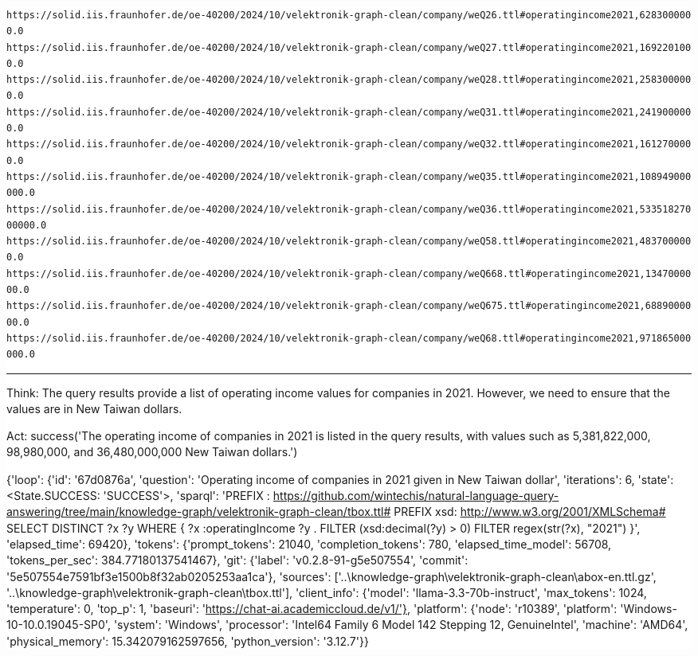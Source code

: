     https://solid.iis.fraunhofer.de/oe-40200/2024/10/velektronik-graph-clean/company/weQ26.ttl#operatingincome2021,6283000000.0
    https://solid.iis.fraunhofer.de/oe-40200/2024/10/velektronik-graph-clean/company/weQ27.ttl#operatingincome2021,1692201000.0
    https://solid.iis.fraunhofer.de/oe-40200/2024/10/velektronik-graph-clean/company/weQ28.ttl#operatingincome2021,2583000000.0
    https://solid.iis.fraunhofer.de/oe-40200/2024/10/velektronik-graph-clean/company/weQ31.ttl#operatingincome2021,2419000000.0
    https://solid.iis.fraunhofer.de/oe-40200/2024/10/velektronik-graph-clean/company/weQ32.ttl#operatingincome2021,1612700000.0
    https://solid.iis.fraunhofer.de/oe-40200/2024/10/velektronik-graph-clean/company/weQ35.ttl#operatingincome2021,108949000000.0
    https://solid.iis.fraunhofer.de/oe-40200/2024/10/velektronik-graph-clean/company/weQ36.ttl#operatingincome2021,53351827000000.0
    https://solid.iis.fraunhofer.de/oe-40200/2024/10/velektronik-graph-clean/company/weQ58.ttl#operatingincome2021,4837000000.0
    https://solid.iis.fraunhofer.de/oe-40200/2024/10/velektronik-graph-clean/company/weQ668.ttl#operatingincome2021,1347000000.0
    https://solid.iis.fraunhofer.de/oe-40200/2024/10/velektronik-graph-clean/company/weQ675.ttl#operatingincome2021,6889000000.0
    https://solid.iis.fraunhofer.de/oe-40200/2024/10/velektronik-graph-clean/company/weQ68.ttl#operatingincome2021,971865000000.0

***

Think: The query results provide a list of operating income values for companies in 2021. However, we need to ensure that the values are in New Taiwan dollars.

Act: success('The operating income of companies in 2021 is listed in the query results, with values such as 5,381,822,000, 98,980,000, and 36,480,000,000 New Taiwan dollars.')

{'loop': {'id': '67d0876a', 'question': 'Operating income of companies in 2021 given in New Taiwan dollar', 'iterations': 6, 'state': <State.SUCCESS: 'SUCCESS'>, 'sparql': 'PREFIX : <https://github.com/wintechis/natural-language-query-answering/tree/main/knowledge-graph/velektronik-graph-clean/tbox.ttl#> PREFIX xsd: <http://www.w3.org/2001/XMLSchema#> SELECT DISTINCT ?x ?y WHERE { ?x :operatingIncome ?y . FILTER (xsd:decimal(?y) > 0) FILTER regex(str(?x), "2021") }', 'elapsed_time': 69420}, 'tokens': {'prompt_tokens': 21040, 'completion_tokens': 780, 'elapsed_time_model': 56708, 'tokens_per_sec': 384.77180137541467}, 'git': {'label': 'v0.2.8-91-g5e507554', 'commit': '5e507554e7591bf3e1500b8f32ab0205253aa1ca'}, 'sources': ['..\\knowledge-graph\\velektronik-graph-clean\\abox-en.ttl.gz', '..\\knowledge-graph\\velektronik-graph-clean\\tbox.ttl'], 'client_info': {'model': 'llama-3.3-70b-instruct', 'max_tokens': 1024, 'temperature': 0, 'top_p': 1, 'baseuri': 'https://chat-ai.academiccloud.de/v1/'}, 'platform': {'node': 'r10389', 'platform': 'Windows-10-10.0.19045-SP0', 'system': 'Windows', 'processor': 'Intel64 Family 6 Model 142 Stepping 12, GenuineIntel', 'machine': 'AMD64', 'physical_memory': 15.342079162597656, 'python_version': '3.12.7'}}